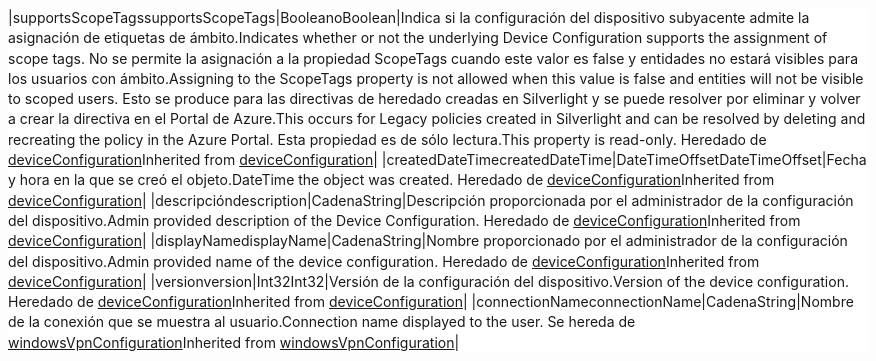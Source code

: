 |<span data-ttu-id="8e476-145">supportsScopeTags</span><span class="sxs-lookup"><span data-stu-id="8e476-145">supportsScopeTags</span></span>|<span data-ttu-id="8e476-146">Booleano</span><span class="sxs-lookup"><span data-stu-id="8e476-146">Boolean</span></span>|<span data-ttu-id="8e476-147">Indica si la configuración del dispositivo subyacente admite la asignación de etiquetas de ámbito.</span><span class="sxs-lookup"><span data-stu-id="8e476-147">Indicates whether or not the underlying Device Configuration supports the assignment of scope tags.</span></span> <span data-ttu-id="8e476-148">No se permite la asignación a la propiedad ScopeTags cuando este valor es false y entidades no estará visibles para los usuarios con ámbito.</span><span class="sxs-lookup"><span data-stu-id="8e476-148">Assigning to the ScopeTags property is not allowed when this value is false and entities will not be visible to scoped users.</span></span> <span data-ttu-id="8e476-149">Esto se produce para las directivas de heredado creadas en Silverlight y se puede resolver por eliminar y volver a crear la directiva en el Portal de Azure.</span><span class="sxs-lookup"><span data-stu-id="8e476-149">This occurs for Legacy policies created in Silverlight and can be resolved by deleting and recreating the policy in the Azure Portal.</span></span> <span data-ttu-id="8e476-150">Esta propiedad es de sólo lectura.</span><span class="sxs-lookup"><span data-stu-id="8e476-150">This property is read-only.</span></span> <span data-ttu-id="8e476-151">Heredado de [deviceConfiguration](../resources/intune-deviceconfig-deviceconfiguration.md)</span><span class="sxs-lookup"><span data-stu-id="8e476-151">Inherited from [deviceConfiguration](../resources/intune-deviceconfig-deviceconfiguration.md)</span></span>|
|<span data-ttu-id="8e476-152">createdDateTime</span><span class="sxs-lookup"><span data-stu-id="8e476-152">createdDateTime</span></span>|<span data-ttu-id="8e476-153">DateTimeOffset</span><span class="sxs-lookup"><span data-stu-id="8e476-153">DateTimeOffset</span></span>|<span data-ttu-id="8e476-154">Fecha y hora en la que se creó el objeto.</span><span class="sxs-lookup"><span data-stu-id="8e476-154">DateTime the object was created.</span></span> <span data-ttu-id="8e476-155">Heredado de [deviceConfiguration](../resources/intune-deviceconfig-deviceconfiguration.md)</span><span class="sxs-lookup"><span data-stu-id="8e476-155">Inherited from [deviceConfiguration](../resources/intune-deviceconfig-deviceconfiguration.md)</span></span>|
|<span data-ttu-id="8e476-156">descripción</span><span class="sxs-lookup"><span data-stu-id="8e476-156">description</span></span>|<span data-ttu-id="8e476-157">Cadena</span><span class="sxs-lookup"><span data-stu-id="8e476-157">String</span></span>|<span data-ttu-id="8e476-158">Descripción proporcionada por el administrador de la configuración del dispositivo.</span><span class="sxs-lookup"><span data-stu-id="8e476-158">Admin provided description of the Device Configuration.</span></span> <span data-ttu-id="8e476-159">Heredado de [deviceConfiguration](../resources/intune-deviceconfig-deviceconfiguration.md)</span><span class="sxs-lookup"><span data-stu-id="8e476-159">Inherited from [deviceConfiguration](../resources/intune-deviceconfig-deviceconfiguration.md)</span></span>|
|<span data-ttu-id="8e476-160">displayName</span><span class="sxs-lookup"><span data-stu-id="8e476-160">displayName</span></span>|<span data-ttu-id="8e476-161">Cadena</span><span class="sxs-lookup"><span data-stu-id="8e476-161">String</span></span>|<span data-ttu-id="8e476-162">Nombre proporcionado por el administrador de la configuración del dispositivo.</span><span class="sxs-lookup"><span data-stu-id="8e476-162">Admin provided name of the device configuration.</span></span> <span data-ttu-id="8e476-163">Heredado de [deviceConfiguration](../resources/intune-deviceconfig-deviceconfiguration.md)</span><span class="sxs-lookup"><span data-stu-id="8e476-163">Inherited from [deviceConfiguration](../resources/intune-deviceconfig-deviceconfiguration.md)</span></span>|
|<span data-ttu-id="8e476-164">version</span><span class="sxs-lookup"><span data-stu-id="8e476-164">version</span></span>|<span data-ttu-id="8e476-165">Int32</span><span class="sxs-lookup"><span data-stu-id="8e476-165">Int32</span></span>|<span data-ttu-id="8e476-166">Versión de la configuración del dispositivo.</span><span class="sxs-lookup"><span data-stu-id="8e476-166">Version of the device configuration.</span></span> <span data-ttu-id="8e476-167">Heredado de [deviceConfiguration](../resources/intune-deviceconfig-deviceconfiguration.md)</span><span class="sxs-lookup"><span data-stu-id="8e476-167">Inherited from [deviceConfiguration](../resources/intune-deviceconfig-deviceconfiguration.md)</span></span>|
|<span data-ttu-id="8e476-168">connectionName</span><span class="sxs-lookup"><span data-stu-id="8e476-168">connectionName</span></span>|<span data-ttu-id="8e476-169">Cadena</span><span class="sxs-lookup"><span data-stu-id="8e476-169">String</span></span>|<span data-ttu-id="8e476-170">Nombre de la conexión que se muestra al usuario.</span><span class="sxs-lookup"><span data-stu-id="8e476-170">Connection name displayed to the user.</span></span> <span data-ttu-id="8e476-171">Se hereda de [windowsVpnConfiguration](../resources/intune-deviceconfig-windowsvpnconfiguration.md)</span><span class="sxs-lookup"><span data-stu-id="8e476-171">Inherited from [windowsVpnConfiguration](../resources/intune-deviceconfig-windowsvpnconfiguration.md)</span></span>|